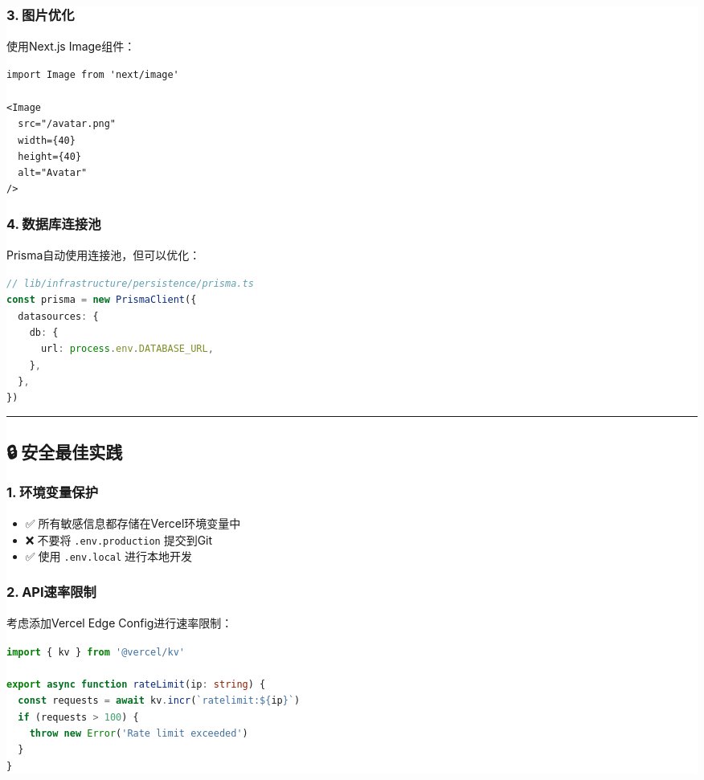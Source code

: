 ### 3. 图片优化

使用Next.js Image组件：

```tsx
import Image from 'next/image'

<Image
  src="/avatar.png"
  width={40}
  height={40}
  alt="Avatar"
/>
```

### 4. 数据库连接池

Prisma自动使用连接池，但可以优化：

```typescript
// lib/infrastructure/persistence/prisma.ts
const prisma = new PrismaClient({
  datasources: {
    db: {
      url: process.env.DATABASE_URL,
    },
  },
})
```

---

## 🔒 安全最佳实践

### 1. 环境变量保护

- ✅ 所有敏感信息都存储在Vercel环境变量中
- ❌ 不要将 `.env.production` 提交到Git
- ✅ 使用 `.env.local` 进行本地开发

### 2. API速率限制

考虑添加Vercel Edge Config进行速率限制：

```typescript
import { kv } from '@vercel/kv'

export async function rateLimit(ip: string) {
  const requests = await kv.incr(`ratelimit:${ip}`)
  if (requests > 100) {
    throw new Error('Rate limit exceeded')
  }
}
```
